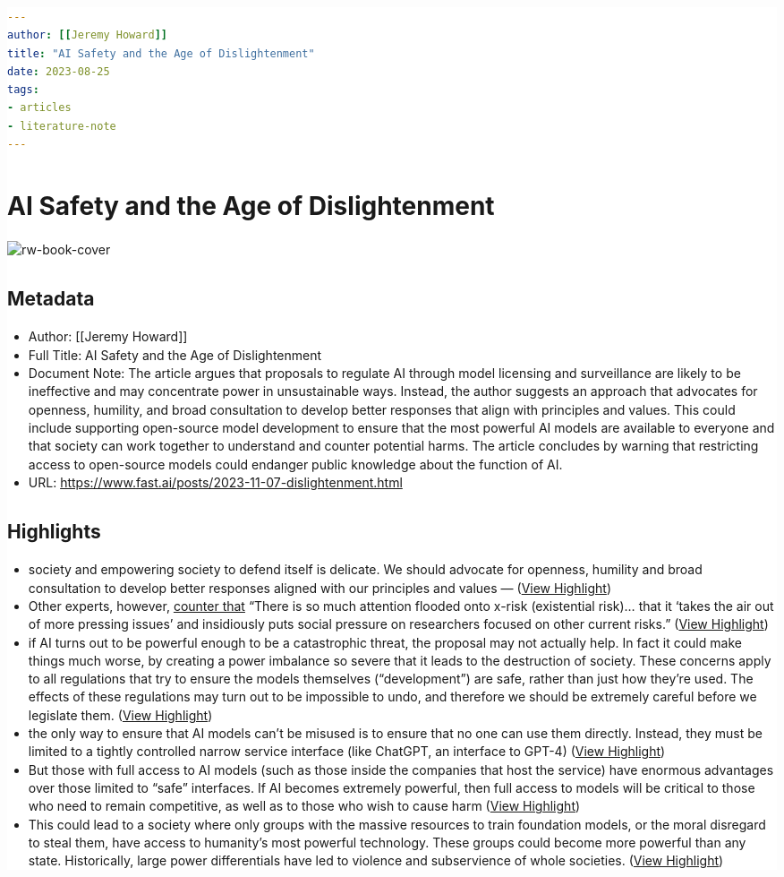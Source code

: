 ```yaml
---
author: [[Jeremy Howard]]
title: "AI Safety and the Age of Dislightenment"
date: 2023-08-25
tags: 
- articles
- literature-note
---
```

# AI Safety and the Age of Dislightenment

![rw-book-cover](https://www.fast.ai/images/enlightenment.jpeg)

## Metadata
- Author: [[Jeremy Howard]]
- Full Title: AI Safety and the Age of Dislightenment
- Document Note: The article argues that proposals to regulate AI through model licensing and surveillance are likely to be ineffective and may concentrate power in unsustainable ways. Instead, the author suggests an approach that advocates for openness, humility, and broad consultation to develop better responses that align with principles and values. This could include supporting open-source model development to ensure that the most powerful AI models are available to everyone and that society can work together to understand and counter potential harms. The article concludes by warning that restricting access to open-source models could endanger public knowledge about the function of AI.
- URL: https://www.fast.ai/posts/2023-11-07-dislightenment.html

## Highlights
- society and empowering society to defend itself is delicate. We should advocate for openness, humility and broad consultation to develop better responses aligned with our principles and values — ([View Highlight](https://read.readwise.io/read/01h5328rkan427z5xcgd9974aj))
- Other experts, however, [counter that](https://venturebeat.com/ai/ai-experts-challenge-doomer-narrative-including-extinction-risk-claims/) “There is so much attention flooded onto x-risk (existential risk)… that it ‘takes the air out of more pressing issues’ and insidiously puts social pressure on researchers focused on other current risks.” ([View Highlight](https://read.readwise.io/read/01h5329ww36csqrkc46n9pcg3n))
- if AI turns out to be powerful enough to be a catastrophic threat, the proposal may not actually help. In fact it could make things much worse, by creating a power imbalance so severe that it leads to the destruction of society. These concerns apply to all regulations that try to ensure the models themselves (“development”) are safe, rather than just how they’re used. The effects of these regulations may turn out to be impossible to undo, and therefore we should be extremely careful before we legislate them. ([View Highlight](https://read.readwise.io/read/01h532atz921mxkh8ktv3ekych))
- the only way to ensure that AI models can’t be misused is to ensure that no one can use them directly. Instead, they must be limited to a tightly controlled narrow service interface (like ChatGPT, an interface to GPT-4) ([View Highlight](https://read.readwise.io/read/01h532bqemmphqxqazp3cdn45z))
- But those with full access to AI models (such as those inside the companies that host the service) have enormous advantages over those limited to “safe” interfaces. If AI becomes extremely powerful, then full access to models will be critical to those who need to remain competitive, as well as to those who wish to cause harm ([View Highlight](https://read.readwise.io/read/01h532c1nfc6203dnpnxcfeqpr))
- This could lead to a society where only groups with the massive resources to train foundation models, or the moral disregard to steal them, have access to humanity’s most powerful technology. These groups could become more powerful than any state. Historically, large power differentials have led to violence and subservience of whole societies. ([View Highlight](https://read.readwise.io/read/01h532chkmhn4tv2yxdn4hx5r0))
